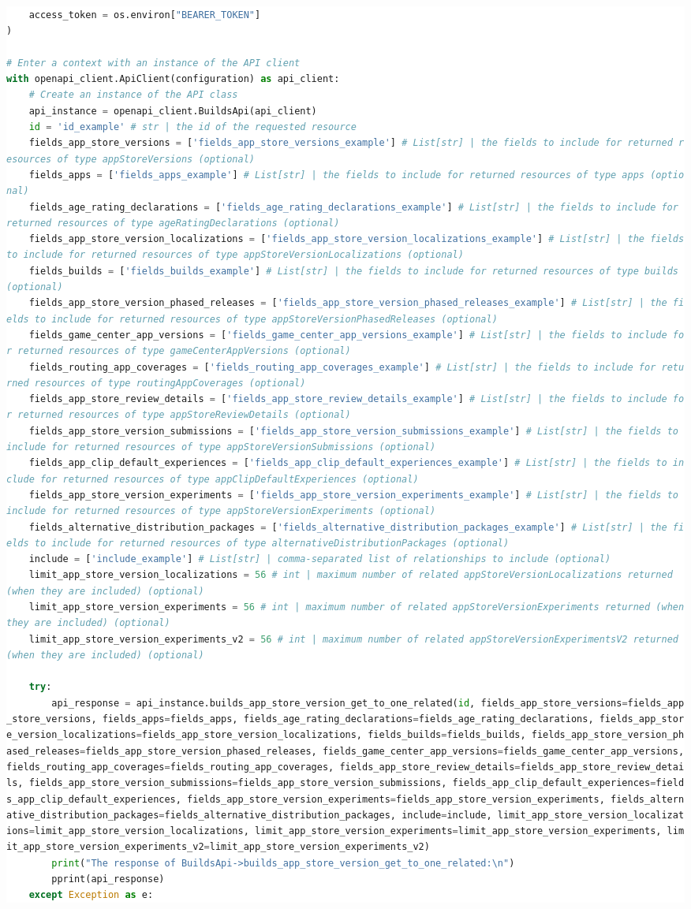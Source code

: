 ```python
    access_token = os.environ["BEARER_TOKEN"]
)

# Enter a context with an instance of the API client
with openapi_client.ApiClient(configuration) as api_client:
    # Create an instance of the API class
    api_instance = openapi_client.BuildsApi(api_client)
    id = 'id_example' # str | the id of the requested resource
    fields_app_store_versions = ['fields_app_store_versions_example'] # List[str] | the fields to include for returned resources of type appStoreVersions (optional)
    fields_apps = ['fields_apps_example'] # List[str] | the fields to include for returned resources of type apps (optional)
    fields_age_rating_declarations = ['fields_age_rating_declarations_example'] # List[str] | the fields to include for returned resources of type ageRatingDeclarations (optional)
    fields_app_store_version_localizations = ['fields_app_store_version_localizations_example'] # List[str] | the fields to include for returned resources of type appStoreVersionLocalizations (optional)
    fields_builds = ['fields_builds_example'] # List[str] | the fields to include for returned resources of type builds (optional)
    fields_app_store_version_phased_releases = ['fields_app_store_version_phased_releases_example'] # List[str] | the fields to include for returned resources of type appStoreVersionPhasedReleases (optional)
    fields_game_center_app_versions = ['fields_game_center_app_versions_example'] # List[str] | the fields to include for returned resources of type gameCenterAppVersions (optional)
    fields_routing_app_coverages = ['fields_routing_app_coverages_example'] # List[str] | the fields to include for returned resources of type routingAppCoverages (optional)
    fields_app_store_review_details = ['fields_app_store_review_details_example'] # List[str] | the fields to include for returned resources of type appStoreReviewDetails (optional)
    fields_app_store_version_submissions = ['fields_app_store_version_submissions_example'] # List[str] | the fields to include for returned resources of type appStoreVersionSubmissions (optional)
    fields_app_clip_default_experiences = ['fields_app_clip_default_experiences_example'] # List[str] | the fields to include for returned resources of type appClipDefaultExperiences (optional)
    fields_app_store_version_experiments = ['fields_app_store_version_experiments_example'] # List[str] | the fields to include for returned resources of type appStoreVersionExperiments (optional)
    fields_alternative_distribution_packages = ['fields_alternative_distribution_packages_example'] # List[str] | the fields to include for returned resources of type alternativeDistributionPackages (optional)
    include = ['include_example'] # List[str] | comma-separated list of relationships to include (optional)
    limit_app_store_version_localizations = 56 # int | maximum number of related appStoreVersionLocalizations returned (when they are included) (optional)
    limit_app_store_version_experiments = 56 # int | maximum number of related appStoreVersionExperiments returned (when they are included) (optional)
    limit_app_store_version_experiments_v2 = 56 # int | maximum number of related appStoreVersionExperimentsV2 returned (when they are included) (optional)

    try:
        api_response = api_instance.builds_app_store_version_get_to_one_related(id, fields_app_store_versions=fields_app_store_versions, fields_apps=fields_apps, fields_age_rating_declarations=fields_age_rating_declarations, fields_app_store_version_localizations=fields_app_store_version_localizations, fields_builds=fields_builds, fields_app_store_version_phased_releases=fields_app_store_version_phased_releases, fields_game_center_app_versions=fields_game_center_app_versions, fields_routing_app_coverages=fields_routing_app_coverages, fields_app_store_review_details=fields_app_store_review_details, fields_app_store_version_submissions=fields_app_store_version_submissions, fields_app_clip_default_experiences=fields_app_clip_default_experiences, fields_app_store_version_experiments=fields_app_store_version_experiments, fields_alternative_distribution_packages=fields_alternative_distribution_packages, include=include, limit_app_store_version_localizations=limit_app_store_version_localizations, limit_app_store_version_experiments=limit_app_store_version_experiments, limit_app_store_version_experiments_v2=limit_app_store_version_experiments_v2)
        print("The response of BuildsApi->builds_app_store_version_get_to_one_related:\n")
        pprint(api_response)
    except Exception as e:
```